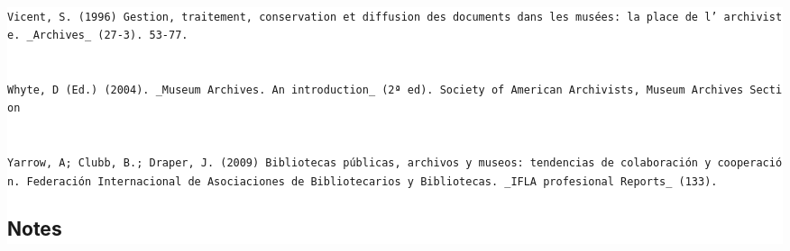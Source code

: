
    Vicent, S. (1996) Gestion, traitement, conservation et diffusion des documents dans les musées: la place de l’ archiviste. _Archives_ (27-3). 53-77.


    Whyte, D (Ed.) (2004). _Museum Archives. An introduction_ (2ª ed). Society of American Archivists, Museum Archives Section


    Yarrow, A; Clubb, B.; Draper, J. (2009) Bibliotecas públicas, archivos y museos: tendencias de colaboración y cooperación. Federación Internacional de Asociaciones de Bibliotecarios y Bibliotecas. _IFLA profesional Reports_ (133).



## Notes

[^1]:
     Ce document a été écrit en 2017 et 2018 pour la création de la Politique des Archives du Musée de la Solidarité  MSSA. Afin d'être présenté à la première rencontre internationale des archives d'art organisée par l'Université catholique, le document a été revu et corrigé sur plusieurs points le 27 avril 2022.

[^2]:
     Entre 2014-2016, les Archives MSSA ont gagné 2 projets Fondart pour financer l'organisation de ses fonds historiques  La récupération des documents historiques du musée a eu lieu en octobre 2011, suite au don par Carmen Waugh de documents provenant du Musée de la solidarité et du Musée international de la Résistance. Un autre groupe de documents qui constituent la collection historique a probablement été donné par Miguel Rojas Mix à peu près à la même époque. 

[^3]:
     Yarrow, A.; Clubb, B.; Draper, J (2009) Bibliothèques publiques, archives et musées : tendances en matière de collaboration et de coopération. Fédération internationale des associations de bibliothécaires et d'institutions._ IFLA profesional Reports _(133)

[^4]:
     Les cadres réglementaires et juridiques ainsi que le statut des musées au Chili peuvent être consultés à l'adresse suivante DIBAM: HACIA UNA POLÍTICA NACIONAL DE MUSEOS. Documento Base para la construcción de una Política Nacional de Museos. 2015. Subdirección Nacional de Bibliotecas Archivo y Museos: Política Nacional de Museos. Santiago 2018 [https://www.museoschile.gob.cl/628/articles-83978_archivo_01.pdf](https://www.museoschile.gob.cl/628/articles-83978_archivo_01.pdf). El código de ética ICOM: Código de deontología del ICOM para Museos. 2017. [https://icom.museum/wp-content/uploads/2018/07/ICOM-codigo-Es-web-1.pdf](https://icom.museum/wp-content/uploads/2018/07/ICOM-codigo-Es-web-1.pdf). 

[^5]:
     Gutiérrez Usillos, Andrés (2010) Muséologie et documentation. Critères pour la définition d'un projet de documentation muséale.s. Éditions Trea. Gijon, España. “L'approche théorique de la muséologie contextuelle "Le bien culturel, et pas seulement le bien archéologique, mais aussi l'œuvre d'art ou tout objet dans un sens plus large, en plus d'être un reflet de la société ou de la culture qui l'a produit, matérialise les circonstances de sa propre histoire depuis sa conception initiale jusqu'à son exposition dans le musée. En même temps, il conserve les traces du contexte dans lequel il a été produit, direct ou indirect, des circonstances et, surtout, de son cycle de vie. Et il est nécessaire de lire et de collecter toutes ces traces, directes ou connexes, afin de les interpréter et de donner à l'objet un sens global, contextuel et symbolique, en contextualisant son histoire et aussi l'objet au sein de l'institution comme faisant partie de son histoire plus récente.”. P. 61. 
